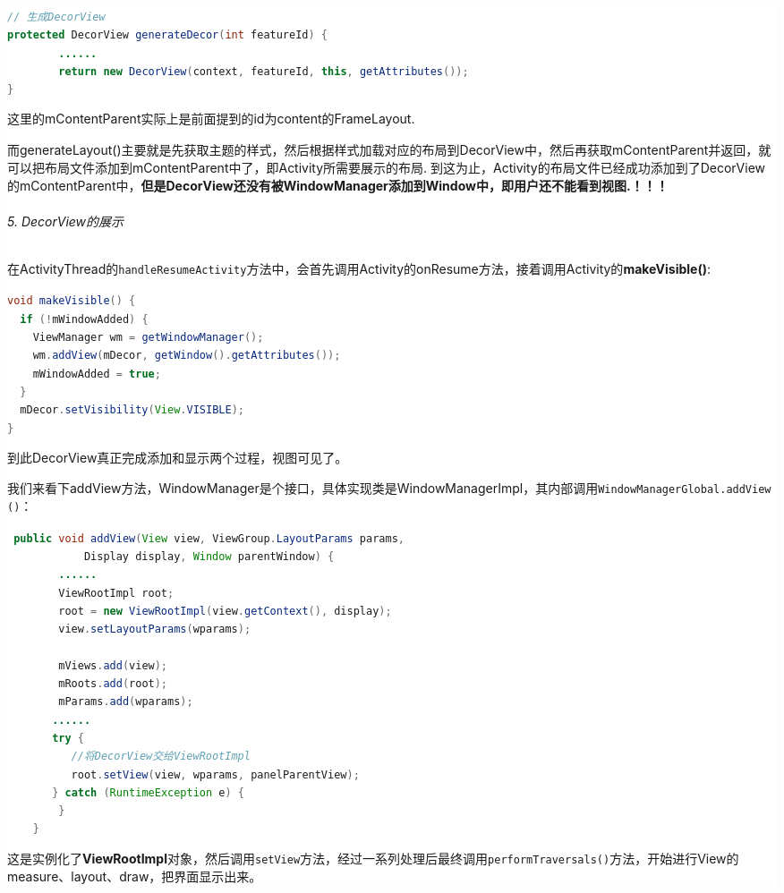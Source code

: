 ```java
// 生成DecorView
protected DecorView generateDecor(int featureId) {
        ......
        return new DecorView(context, featureId, this, getAttributes());
}
```

这里的mContentParent实际上是前面提到的id为content的FrameLayout.

​	而generateLayout()主要就是先获取主题的样式，然后根据样式加载对应的布局到DecorView中，然后再获取mContentParent并返回，就可以把布局文件添加到mContentParent中了，即Activity所需要展示的布局.
到这为止，Activity的布局文件已经成功添加到了DecorView的mContentParent中，**但是DecorView还没有被WindowManager添加到Window中，即用户还不能看到视图.！！！**

###### 5. DecorView的展示

​	在ActivityThread的`handleResumeActivity`方法中，会首先调用Activity的onResume方法，接着调用Activity的**makeVisible()**:

```java
void makeVisible() {
  if (!mWindowAdded) {
    ViewManager wm = getWindowManager();
    wm.addView(mDecor, getWindow().getAttributes());
    mWindowAdded = true;
  }
  mDecor.setVisibility(View.VISIBLE);
}
```

到此DecorView真正完成添加和显示两个过程，视图可见了。

​	我们来看下addView方法，WindowManager是个接口，具体实现类是WindowManagerImpl，其内部调用`WindowManagerGlobal.addView()`：

```java
 public void addView(View view, ViewGroup.LayoutParams params,
            Display display, Window parentWindow) {
        ......
        ViewRootImpl root;
        root = new ViewRootImpl(view.getContext(), display);
        view.setLayoutParams(wparams);

        mViews.add(view);
        mRoots.add(root);
        mParams.add(wparams);
       ......
       try {
       	  //将DecorView交给ViewRootImpl
          root.setView(view, wparams, panelParentView);
       } catch (RuntimeException e) {
        }
    }
```

这是实例化了**ViewRootImpl**对象，然后调用`setView`方法，经过一系列处理后最终调用`performTraversals()`方法，开始进行View的measure、layout、draw，把界面显示出来。
